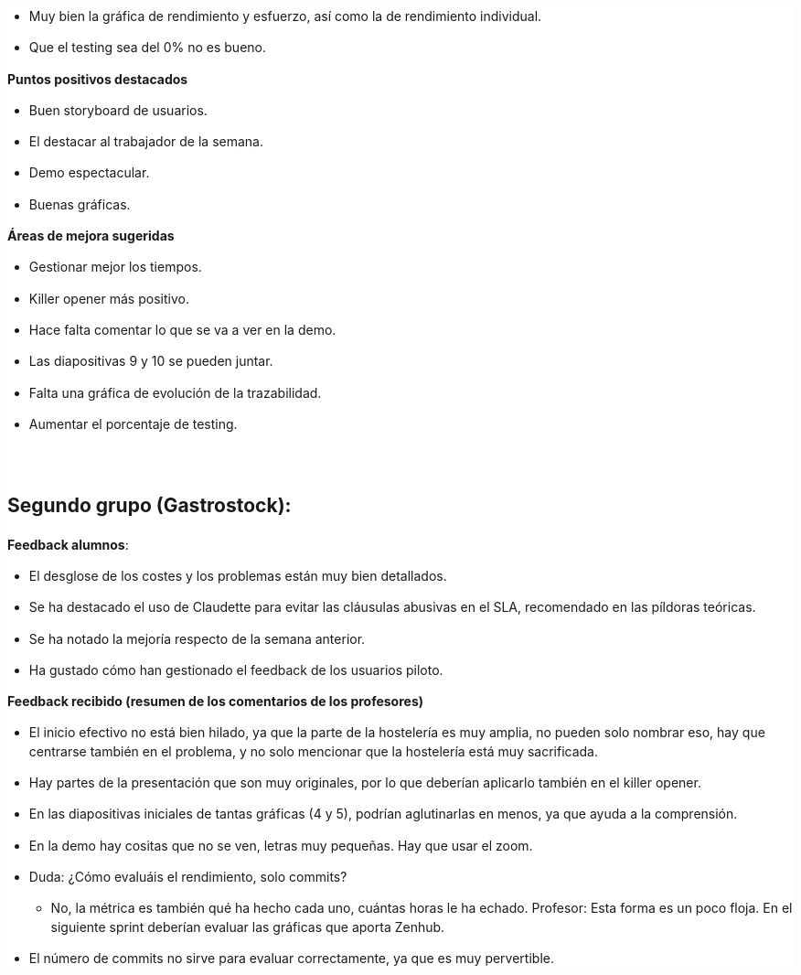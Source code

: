 - Muy bien la gráfica de rendimiento y esfuerzo, así como la de rendimiento individual. 

- Que el testing sea del 0% no es bueno.

**Puntos positivos destacados**

- Buen storyboard de usuarios.

- El destacar al trabajador de la semana.

- Demo espectacular.

- Buenas gráficas.

**Áreas de mejora sugeridas**

- Gestionar mejor los tiempos.

- Killer opener más positivo.

- Hace falta comentar lo que se va a ver en la demo.

- Las diapositivas 9 y 10 se pueden juntar.

- Falta una gráfica de evolución de la trazabilidad.

- Aumentar el porcentaje de testing.

<br>

## **Segundo grupo (Gastrostock):** 
**Feedback alumnos**:

- El desglose de los costes y los problemas están muy bien detallados.

- Se ha destacado el uso de Claudette para evitar las cláusulas abusivas en el SLA, recomendado en las píldoras teóricas.

- Se ha notado la mejoría respecto de la semana anterior.

- Ha gustado cómo han gestionado el feedback de los usuarios piloto.

**Feedback recibido (resumen de los comentarios de los profesores)**

- El inicio efectivo no está bien hilado, ya que la parte de la hostelería es muy amplia, no pueden solo nombrar eso, hay que centrarse también en el problema, y no solo mencionar que la hostelería está muy sacrificada.

- Hay partes de la presentación que son muy originales, por lo que deberían aplicarlo también en el killer opener.

- En las diapositivas iniciales de tantas gráficas (4 y 5), podrían aglutinarlas en menos, ya que ayuda a la comprensión.

- En la demo hay cositas que no se ven, letras muy pequeñas. Hay que usar el zoom.

- Duda: ¿Cómo evaluáis el rendimiento, solo commits?

    - No, la métrica es también qué ha hecho cada uno, cuántas horas le ha echado. Profesor: Esta forma es un poco floja. En el siguiente sprint deberían evaluar las gráficas que aporta Zenhub.

- El número de commits no sirve para evaluar correctamente, ya que es muy pervertible.
